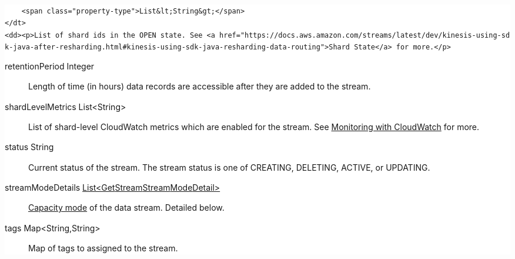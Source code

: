         <span class="property-type">List&lt;String&gt;</span>
    </dt>
    <dd><p>List of shard ids in the OPEN state. See <a href="https://docs.aws.amazon.com/streams/latest/dev/kinesis-using-sdk-java-after-resharding.html#kinesis-using-sdk-java-resharding-data-routing">Shard State</a> for more.</p>
</dd><dt class="property-"
            title="">
        <span id="retentionperiod_java">
<a data-swiftype-name="resource-property" data-swiftype-type="text" href="#retentionperiod_java" style="color: inherit; text-decoration: inherit;">retention<wbr>Period</a>
</span>
        <span class="property-indicator"></span>
        <span class="property-type">Integer</span>
    </dt>
    <dd><p>Length of time (in hours) data records are accessible after they are added to the stream.</p>
</dd><dt class="property-"
            title="">
        <span id="shardlevelmetrics_java">
<a data-swiftype-name="resource-property" data-swiftype-type="text" href="#shardlevelmetrics_java" style="color: inherit; text-decoration: inherit;">shard<wbr>Level<wbr>Metrics</a>
</span>
        <span class="property-indicator"></span>
        <span class="property-type">List&lt;String&gt;</span>
    </dt>
    <dd><p>List of shard-level CloudWatch metrics which are enabled for the stream. See <a href="https://docs.aws.amazon.com/streams/latest/dev/monitoring-with-cloudwatch.html">Monitoring with CloudWatch</a> for more.</p>
</dd><dt class="property-"
            title="">
        <span id="status_java">
<a data-swiftype-name="resource-property" data-swiftype-type="text" href="#status_java" style="color: inherit; text-decoration: inherit;">status</a>
</span>
        <span class="property-indicator"></span>
        <span class="property-type">String</span>
    </dt>
    <dd><p>Current status of the stream. The stream status is one of CREATING, DELETING, ACTIVE, or UPDATING.</p>
</dd><dt class="property-"
            title="">
        <span id="streammodedetails_java">
<a data-swiftype-name="resource-property" data-swiftype-type="text" href="#streammodedetails_java" style="color: inherit; text-decoration: inherit;">stream<wbr>Mode<wbr>Details</a>
</span>
        <span class="property-indicator"></span>
        <span class="property-type"><a href="#getstreamstreammodedetail">List&lt;Get<wbr>Stream<wbr>Stream<wbr>Mode<wbr>Detail&gt;</a></span>
    </dt>
    <dd><p><a href="https://docs.aws.amazon.com/streams/latest/dev/how-do-i-size-a-stream.html">Capacity mode</a> of the data stream. Detailed below.</p>
</dd><dt class="property-"
            title="">
        <span id="tags_java">
<a data-swiftype-name="resource-property" data-swiftype-type="text" href="#tags_java" style="color: inherit; text-decoration: inherit;">tags</a>
</span>
        <span class="property-indicator"></span>
        <span class="property-type">Map&lt;String,String&gt;</span>
    </dt>
    <dd><p>Map of tags to assigned to the stream.</p>
</dd></dl>
</pulumi-choosable>
</div>